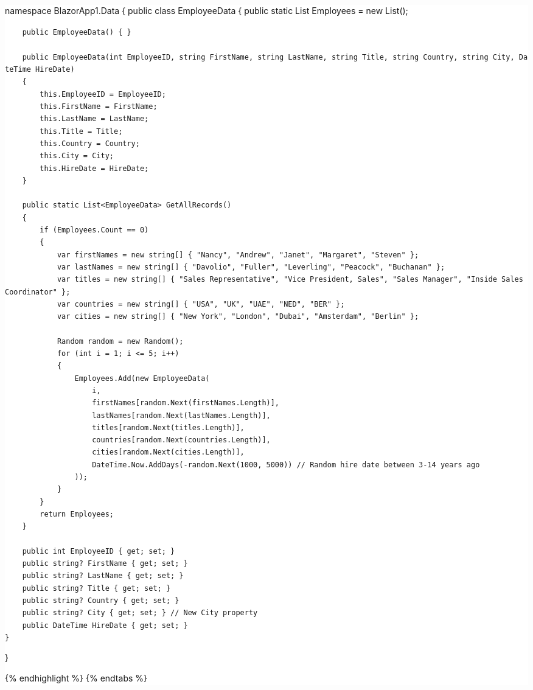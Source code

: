 namespace BlazorApp1.Data
{
public class EmployeeData
{
public static List<EmployeeData> Employees = new List<EmployeeData>();

        public EmployeeData() { }

        public EmployeeData(int EmployeeID, string FirstName, string LastName, string Title, string Country, string City, DateTime HireDate)
        {
            this.EmployeeID = EmployeeID;
            this.FirstName = FirstName;
            this.LastName = LastName;
            this.Title = Title;
            this.Country = Country;
            this.City = City;
            this.HireDate = HireDate;
        }

        public static List<EmployeeData> GetAllRecords()
        {
            if (Employees.Count == 0)
            {
                var firstNames = new string[] { "Nancy", "Andrew", "Janet", "Margaret", "Steven" };
                var lastNames = new string[] { "Davolio", "Fuller", "Leverling", "Peacock", "Buchanan" };
                var titles = new string[] { "Sales Representative", "Vice President, Sales", "Sales Manager", "Inside Sales Coordinator" };
                var countries = new string[] { "USA", "UK", "UAE", "NED", "BER" };
                var cities = new string[] { "New York", "London", "Dubai", "Amsterdam", "Berlin" };

                Random random = new Random();
                for (int i = 1; i <= 5; i++)
                {
                    Employees.Add(new EmployeeData(
                        i,
                        firstNames[random.Next(firstNames.Length)],
                        lastNames[random.Next(lastNames.Length)],
                        titles[random.Next(titles.Length)],
                        countries[random.Next(countries.Length)],
                        cities[random.Next(cities.Length)],
                        DateTime.Now.AddDays(-random.Next(1000, 5000)) // Random hire date between 3-14 years ago
                    ));
                }
            }
            return Employees;
        }

        public int EmployeeID { get; set; }
        public string? FirstName { get; set; }
        public string? LastName { get; set; }
        public string? Title { get; set; }
        public string? Country { get; set; }
        public string? City { get; set; } // New City property
        public DateTime HireDate { get; set; }
    }
}

{% endhighlight %}
{% endtabs %}
